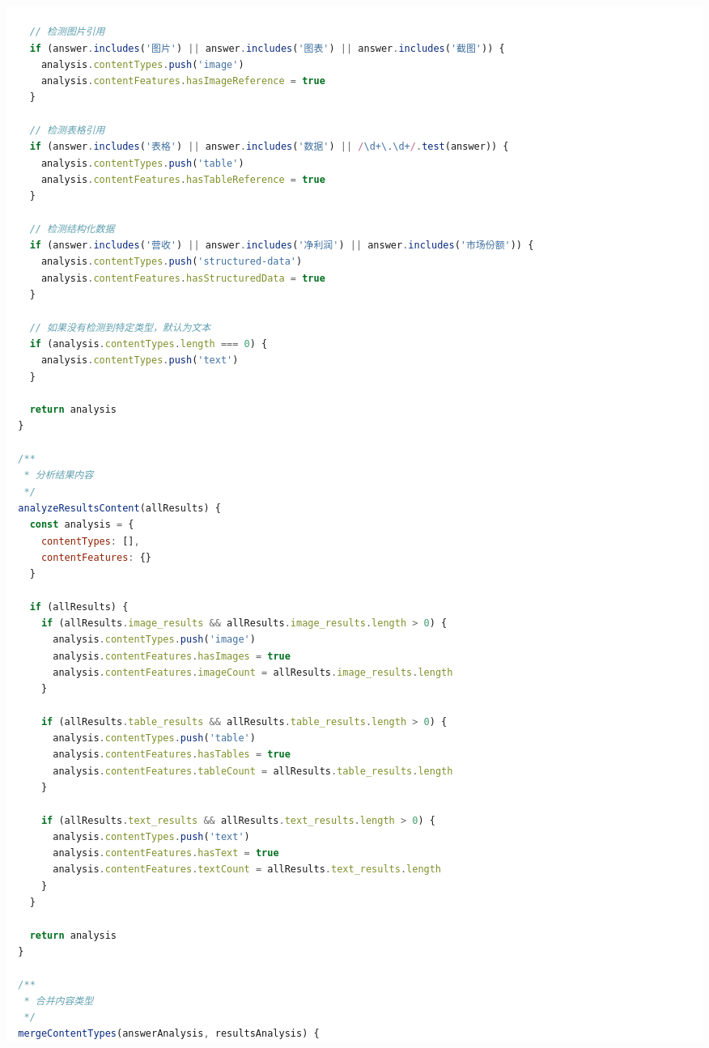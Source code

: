 ```javascript
    
    // 检测图片引用
    if (answer.includes('图片') || answer.includes('图表') || answer.includes('截图')) {
      analysis.contentTypes.push('image')
      analysis.contentFeatures.hasImageReference = true
    }
    
    // 检测表格引用
    if (answer.includes('表格') || answer.includes('数据') || /\d+\.\d+/.test(answer)) {
      analysis.contentTypes.push('table')
      analysis.contentFeatures.hasTableReference = true
    }
    
    // 检测结构化数据
    if (answer.includes('营收') || answer.includes('净利润') || answer.includes('市场份额')) {
      analysis.contentTypes.push('structured-data')
      analysis.contentFeatures.hasStructuredData = true
    }
    
    // 如果没有检测到特定类型，默认为文本
    if (analysis.contentTypes.length === 0) {
      analysis.contentTypes.push('text')
    }
    
    return analysis
  }
  
  /**
   * 分析结果内容
   */
  analyzeResultsContent(allResults) {
    const analysis = {
      contentTypes: [],
      contentFeatures: {}
    }
    
    if (allResults) {
      if (allResults.image_results && allResults.image_results.length > 0) {
        analysis.contentTypes.push('image')
        analysis.contentFeatures.hasImages = true
        analysis.contentFeatures.imageCount = allResults.image_results.length
      }
      
      if (allResults.table_results && allResults.table_results.length > 0) {
        analysis.contentTypes.push('table')
        analysis.contentFeatures.hasTables = true
        analysis.contentFeatures.tableCount = allResults.table_results.length
      }
      
      if (allResults.text_results && allResults.text_results.length > 0) {
        analysis.contentTypes.push('text')
        analysis.contentFeatures.hasText = true
        analysis.contentFeatures.textCount = allResults.text_results.length
      }
    }
    
    return analysis
  }
  
  /**
   * 合并内容类型
   */
  mergeContentTypes(answerAnalysis, resultsAnalysis) {
```